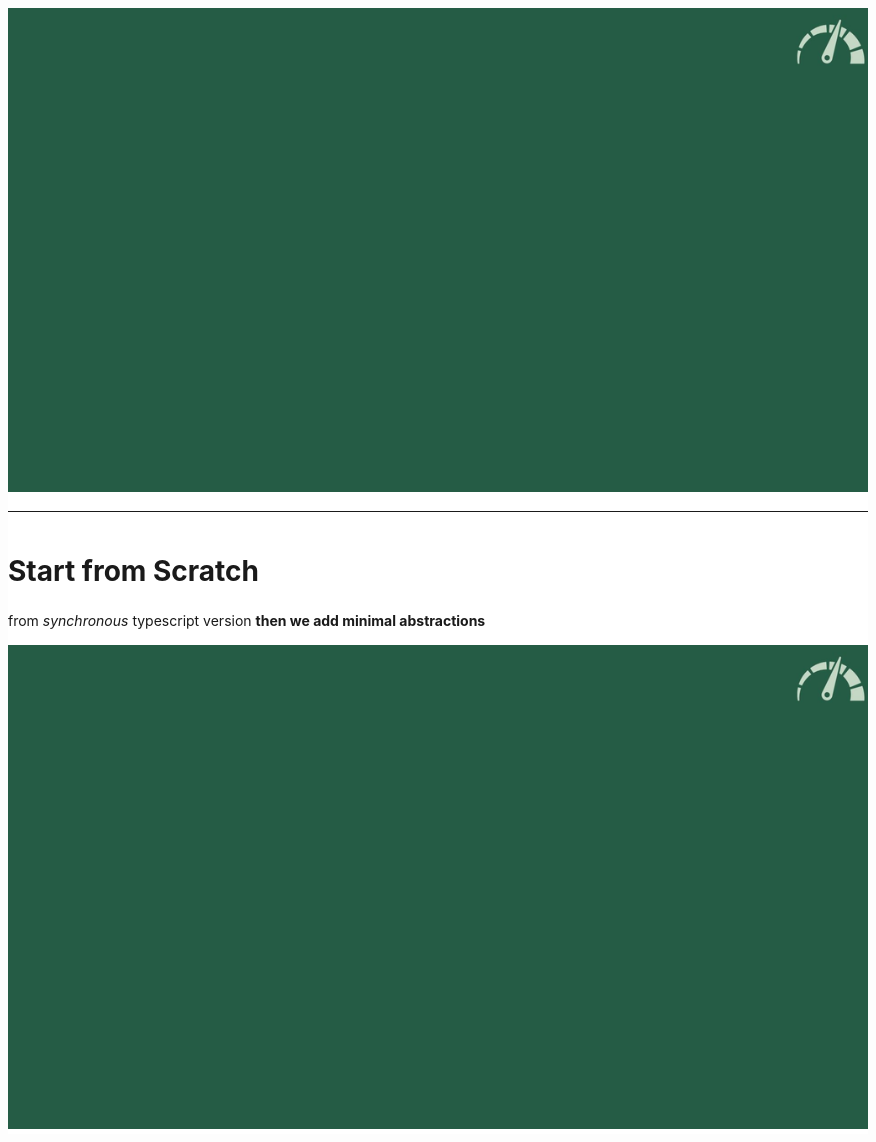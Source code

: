 ![](assets/bg_m.jpg)


---

# Start from Scratch
from *synchronous* typescript version
**then we add minimal abstractions**

![](assets/bg_m.jpg)
